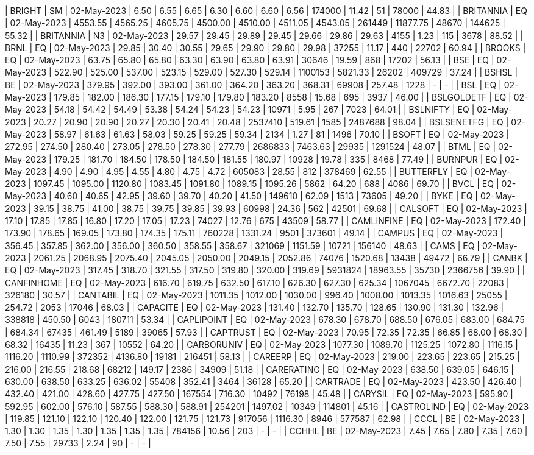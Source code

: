 | BRIGHT | SM | 02-May-2023 | 6.50 | 6.55 | 6.65 | 6.30 | 6.60 | 6.60 | 6.56 | 174000 | 11.42 | 51 | 78000 | 44.83 |
| BRITANNIA | EQ | 02-May-2023 | 4553.55 | 4565.25 | 4605.75 | 4500.00 | 4510.00 | 4511.05 | 4543.05 | 261449 | 11877.75 | 48670 | 144625 | 55.32 |
| BRITANNIA | N3 | 02-May-2023 | 29.57 | 29.45 | 29.89 | 29.45 | 29.66 | 29.86 | 29.63 | 4155 | 1.23 | 115 | 3678 | 88.52 |
| BRNL | EQ | 02-May-2023 | 29.85 | 30.40 | 30.55 | 29.65 | 29.90 | 29.80 | 29.98 | 37255 | 11.17 | 440 | 22702 | 60.94 |
| BROOKS | EQ | 02-May-2023 | 63.75 | 65.80 | 65.80 | 63.30 | 63.90 | 63.80 | 63.91 | 30646 | 19.59 | 868 | 17202 | 56.13 |
| BSE | EQ | 02-May-2023 | 522.90 | 525.00 | 537.00 | 523.15 | 529.00 | 527.30 | 529.14 | 1100153 | 5821.33 | 26202 | 409729 | 37.24 |
| BSHSL | BE | 02-May-2023 | 379.95 | 392.00 | 393.00 | 361.00 | 364.20 | 363.20 | 368.31 | 69908 | 257.48 | 1228 | - | - |
| BSL | EQ | 02-May-2023 | 179.85 | 182.00 | 186.30 | 177.15 | 179.10 | 179.80 | 183.20 | 8558 | 15.68 | 695 | 3937 | 46.00 |
| BSLGOLDETF | EQ | 02-May-2023 | 54.18 | 54.42 | 54.49 | 53.38 | 54.24 | 54.23 | 54.23 | 10971 | 5.95 | 267 | 7023 | 64.01 |
| BSLNIFTY | EQ | 02-May-2023 | 20.27 | 20.90 | 20.90 | 20.27 | 20.30 | 20.41 | 20.48 | 2537410 | 519.61 | 1585 | 2487688 | 98.04 |
| BSLSENETFG | EQ | 02-May-2023 | 58.97 | 61.63 | 61.63 | 58.03 | 59.25 | 59.25 | 59.34 | 2134 | 1.27 | 81 | 1496 | 70.10 |
| BSOFT | EQ | 02-May-2023 | 272.95 | 274.50 | 280.40 | 273.05 | 278.50 | 278.30 | 277.79 | 2686833 | 7463.63 | 29935 | 1291524 | 48.07 |
| BTML | EQ | 02-May-2023 | 179.25 | 181.70 | 184.50 | 178.50 | 184.50 | 181.55 | 180.97 | 10928 | 19.78 | 335 | 8468 | 77.49 |
| BURNPUR | EQ | 02-May-2023 | 4.90 | 4.90 | 4.95 | 4.55 | 4.80 | 4.75 | 4.72 | 605083 | 28.55 | 812 | 378469 | 62.55 |
| BUTTERFLY | EQ | 02-May-2023 | 1097.45 | 1095.00 | 1120.80 | 1083.45 | 1091.80 | 1089.15 | 1095.26 | 5862 | 64.20 | 688 | 4086 | 69.70 |
| BVCL | EQ | 02-May-2023 | 40.60 | 40.65 | 42.95 | 39.60 | 39.70 | 40.20 | 41.50 | 149610 | 62.09 | 1513 | 73605 | 49.20 |
| BYKE | EQ | 02-May-2023 | 39.15 | 38.75 | 41.00 | 38.75 | 39.75 | 39.85 | 39.93 | 60998 | 24.36 | 562 | 42501 | 69.68 |
| CALSOFT | EQ | 02-May-2023 | 17.10 | 17.85 | 17.85 | 16.80 | 17.20 | 17.05 | 17.23 | 74027 | 12.76 | 675 | 43509 | 58.77 |
| CAMLINFINE | EQ | 02-May-2023 | 172.40 | 173.90 | 178.65 | 169.05 | 173.80 | 174.35 | 175.11 | 760228 | 1331.24 | 9501 | 373601 | 49.14 |
| CAMPUS | EQ | 02-May-2023 | 356.45 | 357.85 | 362.00 | 356.00 | 360.50 | 358.55 | 358.67 | 321069 | 1151.59 | 10721 | 156140 | 48.63 |
| CAMS | EQ | 02-May-2023 | 2061.25 | 2068.95 | 2075.40 | 2045.05 | 2050.00 | 2049.15 | 2052.86 | 74076 | 1520.68 | 13438 | 49472 | 66.79 |
| CANBK | EQ | 02-May-2023 | 317.45 | 318.70 | 321.55 | 317.50 | 319.80 | 320.00 | 319.69 | 5931824 | 18963.55 | 35730 | 2366756 | 39.90 |
| CANFINHOME | EQ | 02-May-2023 | 616.70 | 619.75 | 632.50 | 617.10 | 626.30 | 627.30 | 625.34 | 1067045 | 6672.70 | 22083 | 326180 | 30.57 |
| CANTABIL | EQ | 02-May-2023 | 1011.35 | 1012.00 | 1030.00 | 996.40 | 1008.00 | 1013.35 | 1016.63 | 25055 | 254.72 | 2053 | 17046 | 68.03 |
| CAPACITE | EQ | 02-May-2023 | 131.40 | 132.70 | 135.70 | 128.65 | 130.90 | 131.30 | 132.96 | 338818 | 450.50 | 6043 | 180711 | 53.34 |
| CAPLIPOINT | EQ | 02-May-2023 | 678.30 | 678.70 | 688.50 | 676.05 | 683.00 | 684.75 | 684.34 | 67435 | 461.49 | 5189 | 39065 | 57.93 |
| CAPTRUST | EQ | 02-May-2023 | 70.95 | 72.35 | 72.35 | 66.85 | 68.00 | 68.30 | 68.32 | 16435 | 11.23 | 367 | 10552 | 64.20 |
| CARBORUNIV | EQ | 02-May-2023 | 1077.30 | 1089.70 | 1125.25 | 1072.80 | 1116.15 | 1116.20 | 1110.99 | 372352 | 4136.80 | 19181 | 216451 | 58.13 |
| CAREERP | EQ | 02-May-2023 | 219.00 | 223.65 | 223.65 | 215.25 | 216.00 | 216.55 | 218.68 | 68212 | 149.17 | 2386 | 34909 | 51.18 |
| CARERATING | EQ | 02-May-2023 | 638.50 | 639.05 | 646.15 | 630.00 | 638.50 | 633.25 | 636.02 | 55408 | 352.41 | 3464 | 36128 | 65.20 |
| CARTRADE | EQ | 02-May-2023 | 423.50 | 426.40 | 432.40 | 421.00 | 428.60 | 427.75 | 427.50 | 167554 | 716.30 | 10492 | 76198 | 45.48 |
| CARYSIL | EQ | 02-May-2023 | 595.90 | 592.95 | 602.00 | 576.10 | 587.55 | 588.30 | 588.91 | 254201 | 1497.02 | 10349 | 114801 | 45.16 |
| CASTROLIND | EQ | 02-May-2023 | 119.85 | 121.10 | 122.10 | 120.40 | 122.00 | 121.75 | 121.73 | 917056 | 1116.30 | 8946 | 577587 | 62.98 |
| CCCL | BE | 02-May-2023 | 1.30 | 1.30 | 1.35 | 1.30 | 1.35 | 1.35 | 1.35 | 784156 | 10.56 | 203 | - | - |
| CCHHL | BE | 02-May-2023 | 7.45 | 7.65 | 7.80 | 7.35 | 7.60 | 7.50 | 7.55 | 29733 | 2.24 | 90 | - | - |

